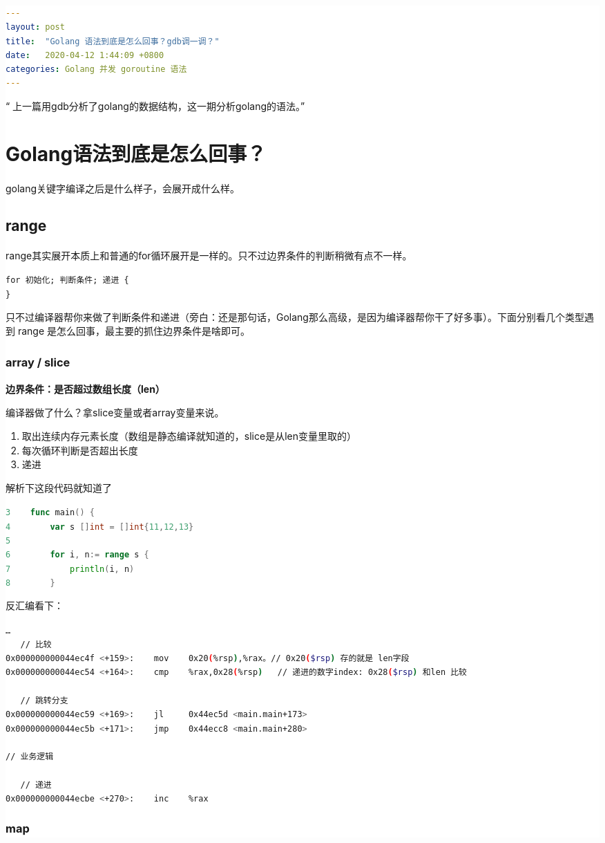 ```yaml
---
layout: post
title:  "Golang 语法到底是怎么回事？gdb调一调？"
date:   2020-04-12 1:44:09 +0800
categories: Golang 并发 goroutine 语法
---
```



“ 上一篇用gdb分析了golang的数据结构，这一期分析golang的语法。”


# Golang语法到底是怎么回事？

golang关键字编译之后是什么样子，会展开成什么样。

## range

range其实展开本质上和普通的for循环展开是一样的。只不过边界条件的判断稍微有点不一样。 
```
for 初始化; 判断条件; 递进 {
}
```
只不过编译器帮你来做了判断条件和递进（旁白：还是那句话，Golang那么高级，是因为编译器帮你干了好多事）。下面分别看几个类型遇到 range 是怎么回事，最主要的抓住边界条件是啥即可。

### array / slice
**边界条件：是否超过数组长度（len）**

编译器做了什么？拿slice变量或者array变量来说。
1. 取出连续内存元素长度（数组是静态编译就知道的，slice是从len变量里取的）
2. 每次循环判断是否超出长度
3. 递进

解析下这段代码就知道了 

```go
3    func main() {
4        var s []int = []int{11,12,13}
5
6        for i, n:= range s {
7            println(i, n)
8        }
```
反汇编看下：

```sh
… 
   // 比较
0x000000000044ec4f <+159>:    mov    0x20(%rsp),%rax。// 0x20($rsp) 存的就是 len字段 
0x000000000044ec54 <+164>:    cmp    %rax,0x28(%rsp)   // 递进的数字index: 0x28($rsp) 和len 比较

   // 跳转分支
0x000000000044ec59 <+169>:    jl     0x44ec5d <main.main+173>
0x000000000044ec5b <+171>:    jmp    0x44ecc8 <main.main+280>

// 业务逻辑

   // 递进
0x000000000044ecbe <+270>:    inc    %rax
```
### map

